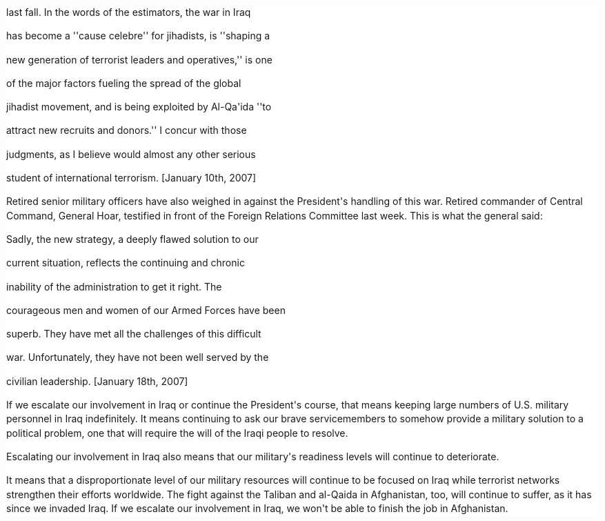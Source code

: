 
 last fall. In the words of the estimators, the war in Iraq 


 has become a ''cause celebre'' for jihadists, is ''shaping a 


 new generation of terrorist leaders and operatives,'' is one 


 of the major factors fueling the spread of the global 


 jihadist movement, and is being exploited by Al-Qa'ida ''to 


 attract new recruits and donors.'' I concur with those 


 judgments, as I believe would almost any other serious 


 student of international terrorism. [January 10th, 2007]


Retired senior military officers have also weighed in against the 
President's handling of this war. Retired commander of Central Command, 
General Hoar, testified in front of the Foreign Relations Committee 
last week. This is what the general said:




 Sadly, the new strategy, a deeply flawed solution to our 


 current situation, reflects the continuing and chronic 


 inability of the administration to get it right. The 


 courageous men and women of our Armed Forces have been 


 superb. They have met all the challenges of this difficult 


 war. Unfortunately, they have not been well served by the 


 civilian leadership. [January 18th, 2007]


If we escalate our involvement in Iraq or continue the President's 
course, that means keeping large numbers of U.S. military personnel in 
Iraq indefinitely. It means continuing to ask our brave servicemembers 
to somehow provide a military solution to a political problem, one that 
will require the will of the Iraqi people to resolve.

Escalating our involvement in Iraq also means that our military's 
readiness levels will continue to deteriorate.


It means that a disproportionate level of our military resources will 
continue to be focused on Iraq while terrorist networks strengthen 
their efforts worldwide. The fight against the Taliban and al-Qaida in 
Afghanistan, too, will continue to suffer, as it has since we invaded 
Iraq. If we escalate our involvement in Iraq, we won't be able to 
finish the job in Afghanistan.
